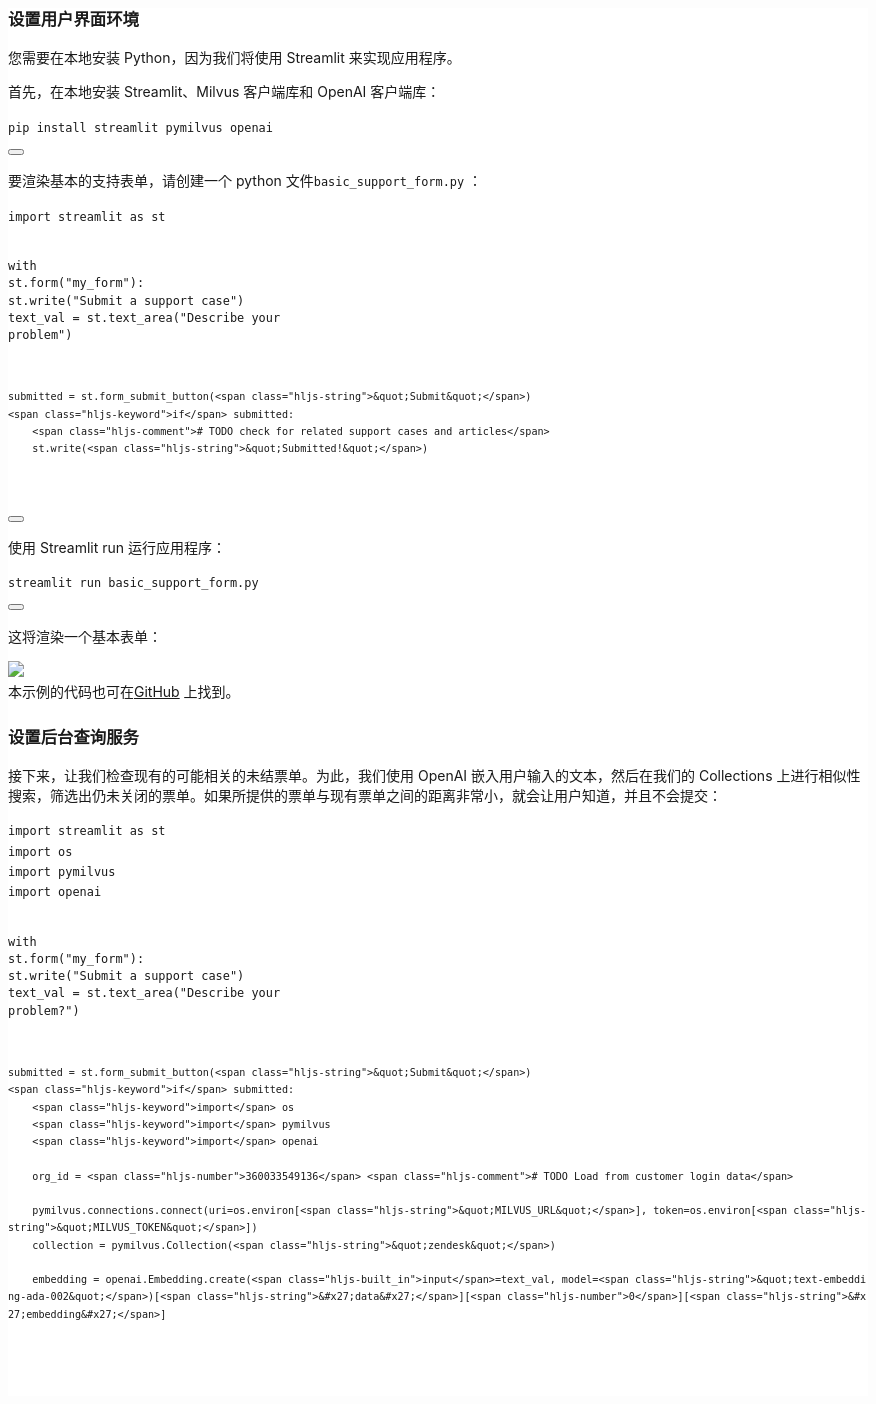 <h3 id="Set-up-UI-environment" class="common-anchor-header">设置用户界面环境</h3><p>您需要在本地安装 Python，因为我们将使用 Streamlit 来实现应用程序。</p>
<p>首先，在本地安装 Streamlit、Milvus 客户端库和 OpenAI 客户端库：</p>
<pre><code translate="no" class="language-shell">pip install streamlit pymilvus openai
<button class="copy-code-btn"></button></code></pre>
<p>要渲染基本的支持表单，请创建一个 python 文件<code translate="no">basic_support_form.py</code> ：</p>
<pre><code translate="no" class="language-python"><span class="hljs-keyword">import</span> streamlit <span class="hljs-keyword">as</span> st

<span class="hljs-keyword">with</span> st.form(<span class="hljs-string">&quot;my_form&quot;</span>):
    st.write(<span class="hljs-string">&quot;Submit a support case&quot;</span>)
    text_val = st.text_area(<span class="hljs-string">&quot;Describe your problem&quot;</span>)

    submitted = st.form_submit_button(<span class="hljs-string">&quot;Submit&quot;</span>)
    <span class="hljs-keyword">if</span> submitted:
        <span class="hljs-comment"># TODO check for related support cases and articles</span>
        st.write(<span class="hljs-string">&quot;Submitted!&quot;</span>)
<button class="copy-code-btn"></button></code></pre>
<p>使用 Streamlit run 运行应用程序：</p>
<pre><code translate="no" class="language-shell">streamlit run basic_support_form.py
<button class="copy-code-btn"></button></code></pre>
<p>这将渲染一个基本表单：<div><img translate="no" src="/docs/v2.5.x/assets/airbyte_with_milvus_4.png" width="40%"/></div>本示例的代码也可在<a href="https://github.com/airbytehq/tutorial-similarity-search/blob/main/1_basic_support_form.py">GitHub</a> 上找到。</p>
<h3 id="Set-up-backend-query-service" class="common-anchor-header">设置后台查询服务</h3><p>接下来，让我们检查现有的可能相关的未结票单。为此，我们使用 OpenAI 嵌入用户输入的文本，然后在我们的 Collections 上进行相似性搜索，筛选出仍未关闭的票单。如果所提供的票单与现有票单之间的距离非常小，就会让用户知道，并且不会提交：</p>
<pre><code translate="no" class="language-python"><span class="hljs-keyword">import</span> streamlit <span class="hljs-keyword">as</span> st
<span class="hljs-keyword">import</span> os
<span class="hljs-keyword">import</span> pymilvus
<span class="hljs-keyword">import</span> openai


<span class="hljs-keyword">with</span> st.form(<span class="hljs-string">&quot;my_form&quot;</span>):
    st.write(<span class="hljs-string">&quot;Submit a support case&quot;</span>)
    text_val = st.text_area(<span class="hljs-string">&quot;Describe your problem?&quot;</span>)

    submitted = st.form_submit_button(<span class="hljs-string">&quot;Submit&quot;</span>)
    <span class="hljs-keyword">if</span> submitted:
        <span class="hljs-keyword">import</span> os
        <span class="hljs-keyword">import</span> pymilvus
        <span class="hljs-keyword">import</span> openai

        org_id = <span class="hljs-number">360033549136</span> <span class="hljs-comment"># TODO Load from customer login data</span>

        pymilvus.connections.connect(uri=os.environ[<span class="hljs-string">&quot;MILVUS_URL&quot;</span>], token=os.environ[<span class="hljs-string">&quot;MILVUS_TOKEN&quot;</span>])
        collection = pymilvus.Collection(<span class="hljs-string">&quot;zendesk&quot;</span>)

        embedding = openai.Embedding.create(<span class="hljs-built_in">input</span>=text_val, model=<span class="hljs-string">&quot;text-embedding-ada-002&quot;</span>)[<span class="hljs-string">&#x27;data&#x27;</span>][<span class="hljs-number">0</span>][<span class="hljs-string">&#x27;embedding&#x27;</span>]
